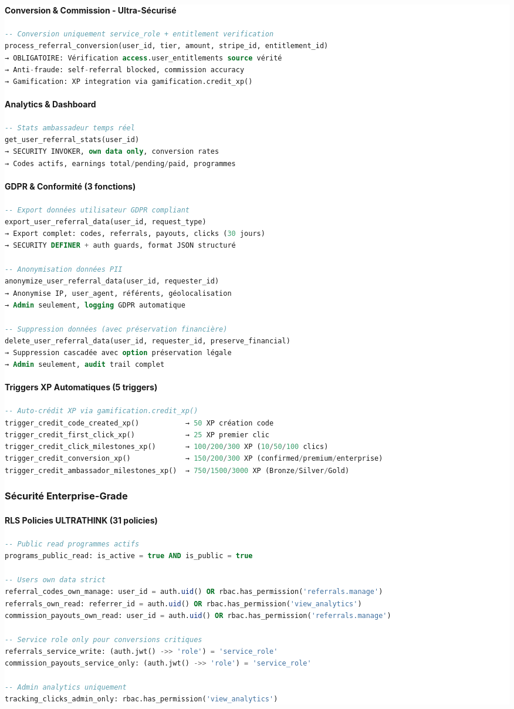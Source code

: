 #### Conversion & Commission - Ultra-Sécurisé
```sql
-- Conversion uniquement service_role + entitlement verification
process_referral_conversion(user_id, tier, amount, stripe_id, entitlement_id)
→ OBLIGATOIRE: Vérification access.user_entitlements source vérité
→ Anti-fraude: self-referral blocked, commission accuracy
→ Gamification: XP integration via gamification.credit_xp()
```

#### Analytics & Dashboard
```sql
-- Stats ambassadeur temps réel
get_user_referral_stats(user_id)
→ SECURITY INVOKER, own data only, conversion rates
→ Codes actifs, earnings total/pending/paid, programmes
```

#### GDPR & Conformité (3 fonctions)
```sql
-- Export données utilisateur GDPR compliant
export_user_referral_data(user_id, request_type)
→ Export complet: codes, referrals, payouts, clicks (30 jours)
→ SECURITY DEFINER + auth guards, format JSON structuré

-- Anonymisation données PII
anonymize_user_referral_data(user_id, requester_id)
→ Anonymise IP, user_agent, référents, géolocalisation
→ Admin seulement, logging GDPR automatique

-- Suppression données (avec préservation financière)
delete_user_referral_data(user_id, requester_id, preserve_financial)
→ Suppression cascadée avec option préservation légale
→ Admin seulement, audit trail complet
```

#### Triggers XP Automatiques (5 triggers)
```sql
-- Auto-crédit XP via gamification.credit_xp()
trigger_credit_code_created_xp()           → 50 XP création code
trigger_credit_first_click_xp()            → 25 XP premier clic
trigger_credit_click_milestones_xp()       → 100/200/300 XP (10/50/100 clics)
trigger_credit_conversion_xp()             → 150/200/300 XP (confirmed/premium/enterprise)  
trigger_credit_ambassador_milestones_xp()  → 750/1500/3000 XP (Bronze/Silver/Gold)
```

### Sécurité Enterprise-Grade

#### RLS Policies ULTRATHINK (31 policies)
```sql
-- Public read programmes actifs
programs_public_read: is_active = true AND is_public = true

-- Users own data strict
referral_codes_own_manage: user_id = auth.uid() OR rbac.has_permission('referrals.manage')
referrals_own_read: referrer_id = auth.uid() OR rbac.has_permission('view_analytics')
commission_payouts_own_read: user_id = auth.uid() OR rbac.has_permission('referrals.manage')

-- Service role only pour conversions critiques
referrals_service_write: (auth.jwt() ->> 'role') = 'service_role'
commission_payouts_service_only: (auth.jwt() ->> 'role') = 'service_role'

-- Admin analytics uniquement
tracking_clicks_admin_only: rbac.has_permission('view_analytics')
```
